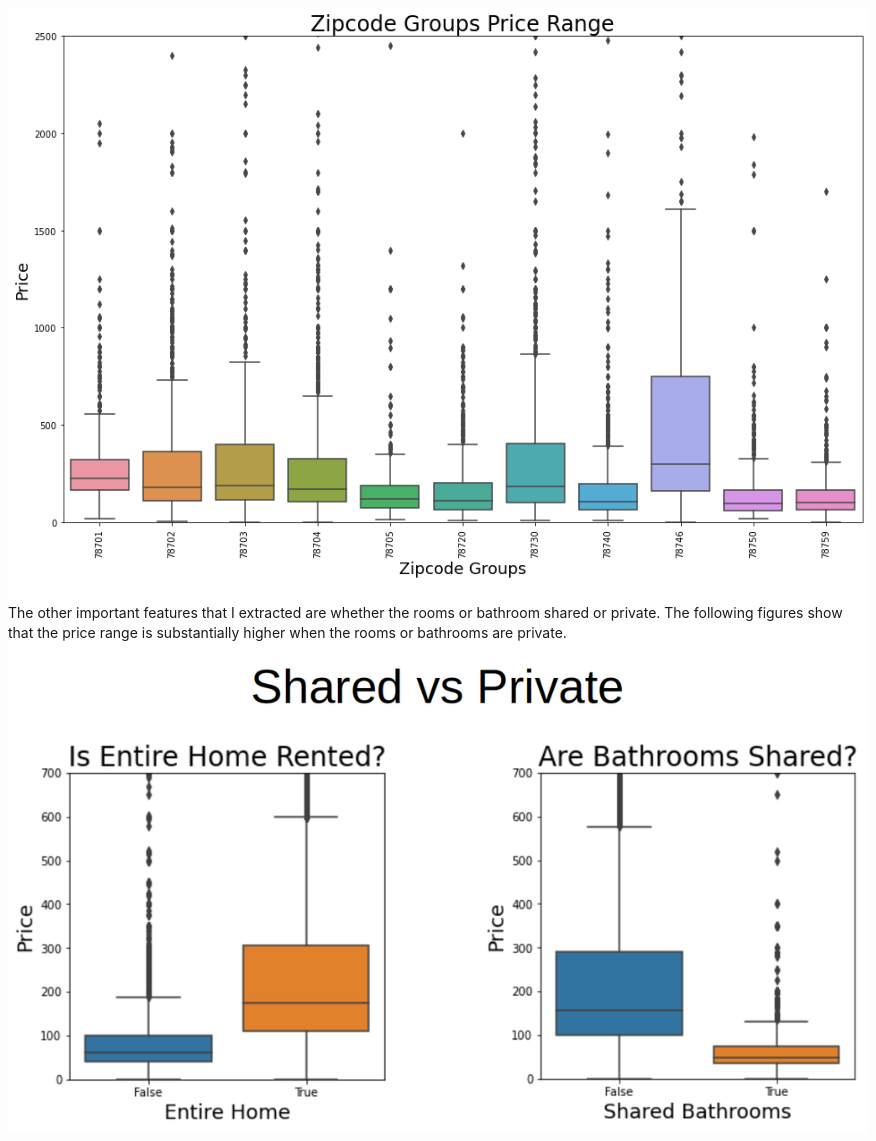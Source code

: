 ![](img/zipcode_clustered.png)

The other important features that I extracted are whether the rooms or bathroom shared or private. The following figures show that the price range is substantially higher when the rooms or bathrooms are private.

![](img/shared.png)
